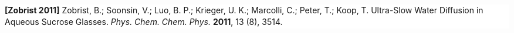 **[Zobrist 2011]** Zobrist, B.; Soonsin, V.; Luo, B. P.; Krieger, U. K.; Marcolli, C.; Peter, T.; Koop, T. Ultra-Slow Water Diffusion in Aqueous Sucrose Glasses. *Phys. Chem. Chem. Phys.* **2011**, 13 (8), 3514. <br>
 	



[^a]: In the ResAM version used for the ES&T publication (Luo et al., 2022), these compounds were not included and set equal to zero.